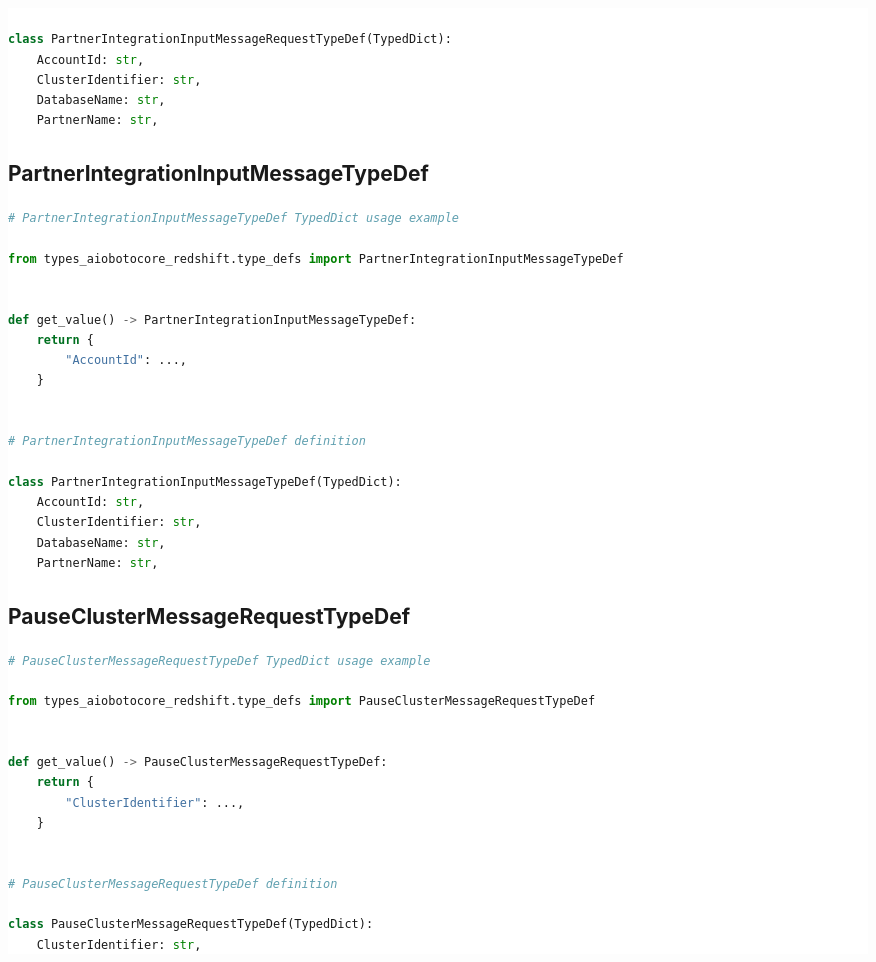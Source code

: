 ```python

class PartnerIntegrationInputMessageRequestTypeDef(TypedDict):
    AccountId: str,
    ClusterIdentifier: str,
    DatabaseName: str,
    PartnerName: str,
```

## PartnerIntegrationInputMessageTypeDef

```python
# PartnerIntegrationInputMessageTypeDef TypedDict usage example

from types_aiobotocore_redshift.type_defs import PartnerIntegrationInputMessageTypeDef


def get_value() -> PartnerIntegrationInputMessageTypeDef:
    return {
        "AccountId": ...,
    }


# PartnerIntegrationInputMessageTypeDef definition

class PartnerIntegrationInputMessageTypeDef(TypedDict):
    AccountId: str,
    ClusterIdentifier: str,
    DatabaseName: str,
    PartnerName: str,
```

## PauseClusterMessageRequestTypeDef

```python
# PauseClusterMessageRequestTypeDef TypedDict usage example

from types_aiobotocore_redshift.type_defs import PauseClusterMessageRequestTypeDef


def get_value() -> PauseClusterMessageRequestTypeDef:
    return {
        "ClusterIdentifier": ...,
    }


# PauseClusterMessageRequestTypeDef definition

class PauseClusterMessageRequestTypeDef(TypedDict):
    ClusterIdentifier: str,
```
